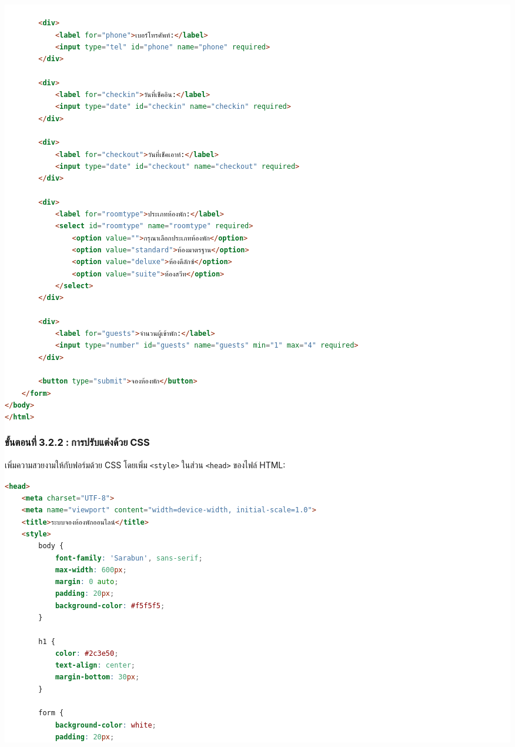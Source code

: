 ```html

        <div>
            <label for="phone">เบอร์โทรศัพท์:</label>
            <input type="tel" id="phone" name="phone" required>
        </div>

        <div>
            <label for="checkin">วันที่เช็คอิน:</label>
            <input type="date" id="checkin" name="checkin" required>
        </div>

        <div>
            <label for="checkout">วันที่เช็คเอาท์:</label>
            <input type="date" id="checkout" name="checkout" required>
        </div>

        <div>
            <label for="roomtype">ประเภทห้องพัก:</label>
            <select id="roomtype" name="roomtype" required>
                <option value="">กรุณาเลือกประเภทห้องพัก</option>
                <option value="standard">ห้องมาตรฐาน</option>
                <option value="deluxe">ห้องดีลักซ์</option>
                <option value="suite">ห้องสวีท</option>
            </select>
        </div>

        <div>
            <label for="guests">จำนวนผู้เข้าพัก:</label>
            <input type="number" id="guests" name="guests" min="1" max="4" required>
        </div>

        <button type="submit">จองห้องพัก</button>
    </form>
</body>
</html>
```

### ขั้นตอนที่ 3.2.2 : การปรับแต่งด้วย CSS

เพิ่มความสวยงามให้กับฟอร์มด้วย CSS โดยเพิ่ม `<style>` ในส่วน `<head>` ของไฟล์ HTML:

```html
<head>
    <meta charset="UTF-8">
    <meta name="viewport" content="width=device-width, initial-scale=1.0">
    <title>ระบบจองห้องพักออนไลน์</title>
    <style>
        body {
            font-family: 'Sarabun', sans-serif;
            max-width: 600px;
            margin: 0 auto;
            padding: 20px;
            background-color: #f5f5f5;
        }

        h1 {
            color: #2c3e50;
            text-align: center;
            margin-bottom: 30px;
        }

        form {
            background-color: white;
            padding: 20px;
```